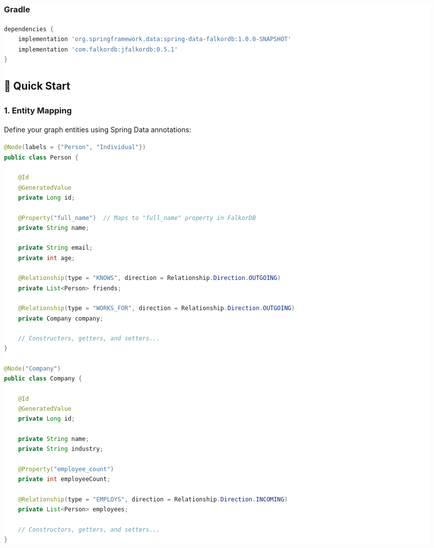 ### Gradle

```gradle
dependencies {
    implementation 'org.springframework.data:spring-data-falkordb:1.0.0-SNAPSHOT'
    implementation 'com.falkordb:jfalkordb:0.5.1'
}
```

## 🏃 Quick Start

### 1. Entity Mapping

Define your graph entities using Spring Data annotations:

```java
@Node(labels = {"Person", "Individual"})
public class Person {
    
    @Id
    @GeneratedValue
    private Long id;
    
    @Property("full_name")  // Maps to "full_name" property in FalkorDB
    private String name;
    
    private String email;
    private int age;
    
    @Relationship(type = "KNOWS", direction = Relationship.Direction.OUTGOING)
    private List<Person> friends;
    
    @Relationship(type = "WORKS_FOR", direction = Relationship.Direction.OUTGOING)
    private Company company;
    
    // Constructors, getters, and setters...
}

@Node("Company")
public class Company {
    
    @Id
    @GeneratedValue
    private Long id;
    
    private String name;
    private String industry;
    
    @Property("employee_count")
    private int employeeCount;
    
    @Relationship(type = "EMPLOYS", direction = Relationship.Direction.INCOMING)
    private List<Person> employees;
    
    // Constructors, getters, and setters...
}
```
